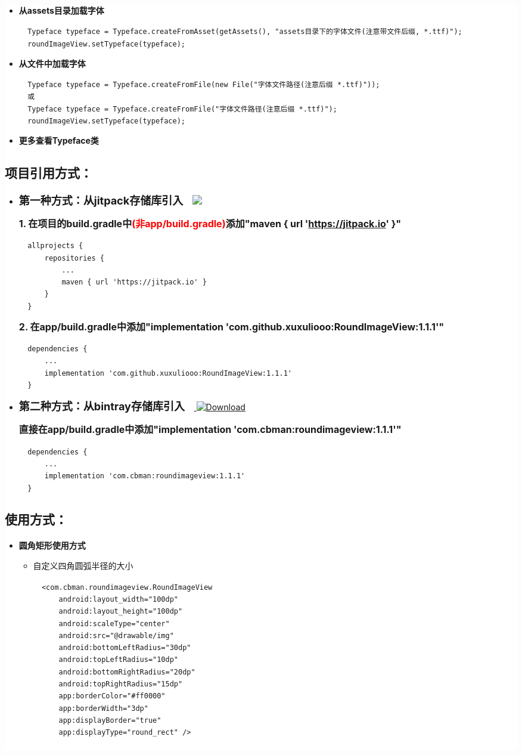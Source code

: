 * <b>从assets目录加载字体</b>

        Typeface typeface = Typeface.createFromAsset(getAssets(), "assets目录下的字体文件(注意带文件后缀, *.ttf)");
        roundImageView.setTypeface(typeface);
    
* <b>从文件中加载字体</b>

        Typeface typeface = Typeface.createFromFile(new File("字体文件路径(注意后缀 *.ttf)"));
        或
        Typeface typeface = Typeface.createFromFile("字体文件路径(注意后缀 *.ttf)");
        roundImageView.setTypeface(typeface);

* <b>更多查看Typeface类</b>

项目引用方式：
--

* <b style="font-size: 18px">第一种方式：从jitpack存储库引入</b>    [![](https://jitpack.io/v/xuxuliooo/RoundImageView.svg)](https://jitpack.io/#xuxuliooo/RoundImageView)
   
    <b style="font-size: 16px">1. 在项目的build.gradle中<font style="color: red">(非app/build.gradle)</font>添加"maven { url 'https://jitpack.io' }"</b>

        allprojects {
            repositories {
                ...
                maven { url 'https://jitpack.io' }
            }
        }
   
    <b style="font-size: 16px">2. 在app/build.gradle中添加"implementation 'com.github.xuxuliooo:RoundImageView:1.1.1'"</b>

        dependencies {
            ...
            implementation 'com.github.xuxuliooo:RoundImageView:1.1.1'
        }

* <b style="font-size: 18px">第二种方式：从bintray存储库引入</b>    [ ![Download](https://api.bintray.com/packages/xuxuliooo/maven/RoundImageView/images/download.svg?version=1.1.1) ](https://bintray.com/xuxuliooo/maven/RoundImageView/1.1.1/link)
   
    <b style="font-size: 16px">直接在app/build.gradle中添加"implementation 'com.cbman:roundimageview:1.1.1'"</b>

        dependencies {
            ...
            implementation 'com.cbman:roundimageview:1.1.1'
        }


使用方式：
--

* <b>圆角矩形使用方式</b>
    * 自定义四角圆弧半径的大小

            <com.cbman.roundimageview.RoundImageView
                android:layout_width="100dp"
                android:layout_height="100dp"
                android:scaleType="center"
                android:src="@drawable/img"
                android:bottomLeftRadius="30dp"
                android:topLeftRadius="10dp"
                android:bottomRightRadius="20dp"
                android:topRightRadius="15dp"
                app:borderColor="#ff0000"
                app:borderWidth="3dp"
                app:displayBorder="true"
                app:displayType="round_rect" />
                            
